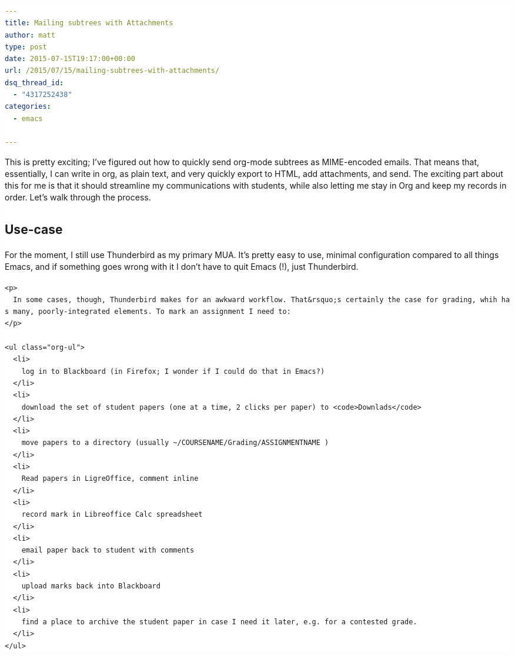 ```yaml
---
title: Mailing subtrees with Attachments
author: matt
type: post
date: 2015-07-15T19:17:00+00:00
url: /2015/07/15/mailing-subtrees-with-attachments/
dsq_thread_id:
  - "4317252438"
categories:
  - emacs

---
```

This is pretty exciting; I&rsquo;ve figured out how to quickly send org-mode subtrees as MIME-encoded emails. That means that, essentially, I can write in org, as plain text, and very quickly export to HTML, add attachments, and send. The exciting part about this for me is that it should streamline my communications with students, while also letting me stay in Org and keep my records in order. Let&rsquo;s walk through the process. 

<div id="outline-container-orgheadline1" class="outline-2">
  <h2 id="orgheadline1">
    Use-case
  </h2>
  
  <div class="outline-text-2" id="text-orgheadline1">
    <p>
      For the moment, I still use Thunderbird as my primary MUA. It&rsquo;s pretty easy to use, minimal configuration compared to all things Emacs, and if something goes wrong with it I don&rsquo;t have to quit Emacs (!), just Thunderbird.
    </p>
    
    <p>
      In some cases, though, Thunderbird makes for an awkward workflow. That&rsquo;s certainly the case for grading, whih has many, poorly-integrated elements. To mark an assignment I need to:
    </p>
    
    <ul class="org-ul">
      <li>
        log in to Blackboard (in Firefox; I wonder if I could do that in Emacs?)
      </li>
      <li>
        download the set of student papers (one at a time, 2 clicks per paper) to <code>Downlads</code>
      </li>
      <li>
        move papers to a directory (usually ~/COURSENAME/Grading/ASSIGNMENTNAME )
      </li>
      <li>
        Read papers in LigreOffice, comment inline
      </li>
      <li>
        record mark in Libreoffice Calc spreadsheet
      </li>
      <li>
        email paper back to student with comments
      </li>
      <li>
        upload marks back into Blackboard
      </li>
      <li>
        find a place to archive the student paper in case I need it later, e.g. for a contested grade.
      </li>
    </ul>
    